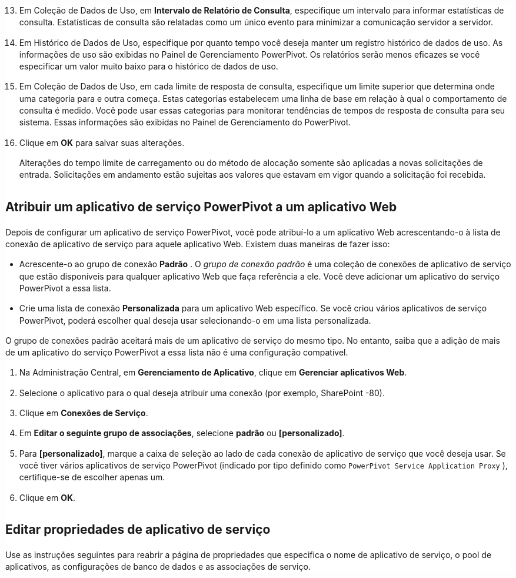13. Em Coleção de Dados de Uso, em **Intervalo de Relatório de Consulta**, especifique um intervalo para informar estatísticas de consulta. Estatísticas de consulta são relatadas como um único evento para minimizar a comunicação servidor a servidor.  
  
14. Em Histórico de Dados de Uso, especifique por quanto tempo você deseja manter um registro histórico de dados de uso. As informações de uso são exibidas no Painel de Gerenciamento PowerPivot. Os relatórios serão menos eficazes se você especificar um valor muito baixo para o histórico de dados de uso.  
  
15. Em Coleção de Dados de Uso, em cada limite de resposta de consulta, especifique um limite superior que determina onde uma categoria para e outra começa. Estas categorias estabelecem uma linha de base em relação à qual o comportamento de consulta é medido. Você pode usar essas categorias para monitorar tendências de tempos de resposta de consulta para seu sistema. Essas informações são exibidas no Painel de Gerenciamento do PowerPivot.  
  
16. Clique em **OK** para salvar suas alterações.  
  
     Alterações do tempo limite de carregamento ou do método de alocação somente são aplicadas a novas solicitações de entrada. Solicitações em andamento estão sujeitas aos valores que estavam em vigor quando a solicitação foi recebida.  
  
##  <a name="assign-a-powerpivot-service-application-to-a-web-application"></a><a name="AssignGSA"></a>Atribuir um aplicativo de serviço PowerPivot a um aplicativo Web  
 Depois de configurar um aplicativo de serviço PowerPivot, você pode atribuí-lo a um aplicativo Web acrescentando-o à lista de conexão de aplicativo de serviço para aquele aplicativo Web. Existem duas maneiras de fazer isso:  
  
-   Acrescente-o ao grupo de conexão **Padrão** . O *grupo de conexão padrão* é uma coleção de conexões de aplicativo de serviço que estão disponíveis para qualquer aplicativo Web que faça referência a ele. Você deve adicionar um aplicativo do serviço PowerPivot a essa lista.  
  
-   Crie uma lista de conexão **Personalizada** para um aplicativo Web específico. Se você criou vários aplicativos de serviço PowerPivot, poderá escolher qual deseja usar selecionando-o em uma lista personalizada.  
  
 O grupo de conexões padrão aceitará mais de um aplicativo de serviço do mesmo tipo. No entanto, saiba que a adição de mais de um aplicativo do serviço PowerPivot a essa lista não é uma configuração compatível.  
  
1.  Na Administração Central, em **Gerenciamento de Aplicativo**, clique em **Gerenciar aplicativos Web**.  
  
2.  Selecione o aplicativo para o qual deseja atribuir uma conexão (por exemplo, SharePoint -80).  
  
3.  Clique em **Conexões de Serviço**.  
  
4.  Em **Editar o seguinte grupo de associações**, selecione **padrão** ou **[personalizado]**.  
  
5.  Para **[personalizado]**, marque a caixa de seleção ao lado de cada conexão de aplicativo de serviço que você deseja usar. Se você tiver vários aplicativos de serviço PowerPivot (indicado por tipo definido como `PowerPivot Service Application Proxy` ), certifique-se de escolher apenas um.  
  
6.  Clique em **OK**.  
  
##  <a name="edit-service-application-properties"></a><a name="EditGSA"></a> Editar propriedades de aplicativo de serviço  
 Use as instruções seguintes para reabrir a página de propriedades que especifica o nome de aplicativo de serviço, o pool de aplicativos, as configurações de banco de dados e as associações de serviço.  
  